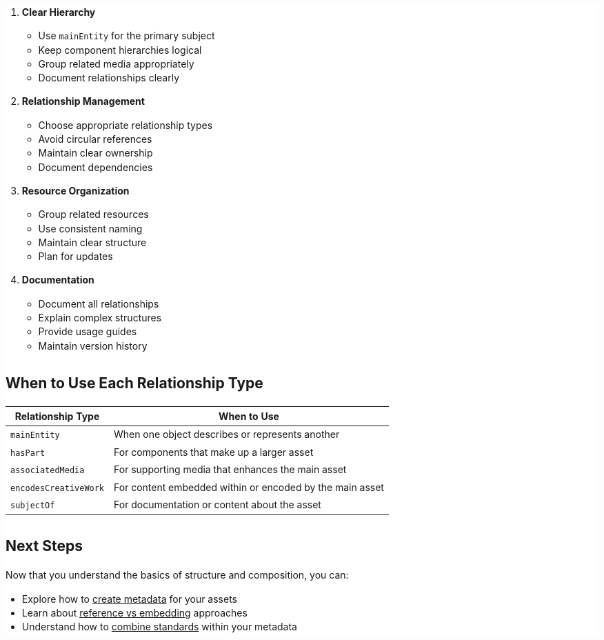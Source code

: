 1. **Clear Hierarchy**
   - Use `mainEntity` for the primary subject
   - Keep component hierarchies logical
   - Group related media appropriately
   - Document relationships clearly

2. **Relationship Management**
   - Choose appropriate relationship types
   - Avoid circular references
   - Maintain clear ownership
   - Document dependencies

3. **Resource Organization**
   - Group related resources
   - Use consistent naming
   - Maintain clear structure
   - Plan for updates

4. **Documentation**
   - Document all relationships
   - Explain complex structures
   - Provide usage guides
   - Maintain version history

## When to Use Each Relationship Type

| Relationship Type | When to Use |
|-------------------|-------------|
| `mainEntity` | When one object describes or represents another |
| `hasPart` | For components that make up a larger asset |
| `associatedMedia` | For supporting media that enhances the main asset |
| `encodesCreativeWork` | For content embedded within or encoded by the main asset |
| `subjectOf` | For documentation or content about the asset |

## Next Steps

Now that you understand the basics of structure and composition, you can:

- Explore how to [create metadata](../guides/basic/create-metadata.md) for your assets
- Learn about [reference vs embedding](./reference-vs-embedding.md) approaches
- Understand how to [combine standards](./standards-compatibility.md) within your metadata

